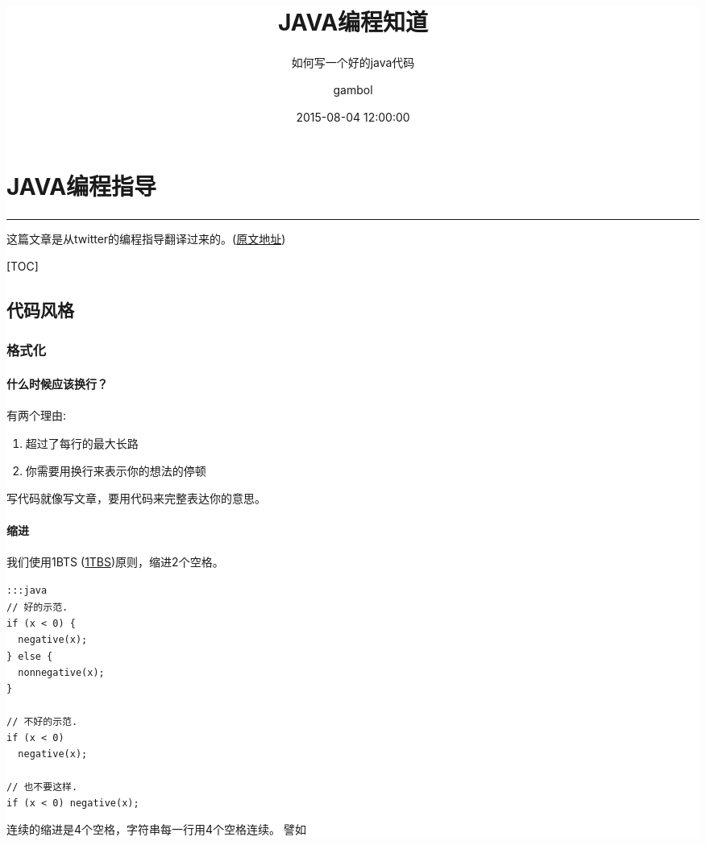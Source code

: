 ﻿---
layout:     post
title:      "JAVA编程知道"
subtitle:   " 如何写一个好的java代码"
date:       2015-08-04 12:00:00
author:     "gambol"
header-img: "img/post-bg-2015.jpg"
tags:
    - JAVA
---


# JAVA编程指导

---

这篇文章是从twitter的编程指导翻译过来的。([原文地址](https://github.com/twitter/commons/blob/master/src/java/com/twitter/common/styleguide.md))

[TOC]

## 代码风格

### 格式化

#### 什么时候应该换行？

有两个理由:

1. 超过了每行的最大长路

2. 你需要用换行来表示你的想法的停顿

写代码就像写文章，要用代码来完整表达你的意思。

#### 缩进

我们使用1BTS ([1TBS](http://en.wikipedia.org/wiki/Indent_style#Variant:_1TBS))原则，缩进2个空格。

	:::java
    // 好的示范.
    if (x < 0) {
      negative(x);
    } else {
      nonnegative(x);
    }

    // 不好的示范.
    if (x < 0)
      negative(x);

    // 也不要这样.
    if (x < 0) negative(x);
   
连续的缩进是4个空格，字符串每一行用4个空格连续。 譬如

